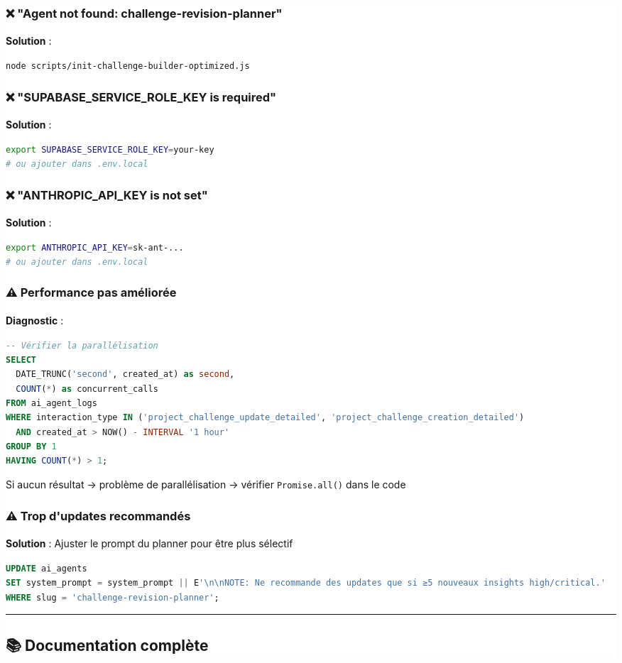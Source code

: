 ### ❌ "Agent not found: challenge-revision-planner"

**Solution** :
```bash
node scripts/init-challenge-builder-optimized.js
```

### ❌ "SUPABASE_SERVICE_ROLE_KEY is required"

**Solution** :
```bash
export SUPABASE_SERVICE_ROLE_KEY=your-key
# ou ajouter dans .env.local
```

### ❌ "ANTHROPIC_API_KEY is not set"

**Solution** :
```bash
export ANTHROPIC_API_KEY=sk-ant-...
# ou ajouter dans .env.local
```

### ⚠️ Performance pas améliorée

**Diagnostic** :
```sql
-- Vérifier la parallélisation
SELECT 
  DATE_TRUNC('second', created_at) as second,
  COUNT(*) as concurrent_calls
FROM ai_agent_logs
WHERE interaction_type IN ('project_challenge_update_detailed', 'project_challenge_creation_detailed')
  AND created_at > NOW() - INTERVAL '1 hour'
GROUP BY 1
HAVING COUNT(*) > 1;
```

Si aucun résultat → problème de parallélisation → vérifier `Promise.all()` dans le code

### ⚠️ Trop d'updates recommandés

**Solution** : Ajuster le prompt du planner pour être plus sélectif
```sql
UPDATE ai_agents 
SET system_prompt = system_prompt || E'\n\nNOTE: Ne recommande des updates que si ≥5 nouveaux insights high/critical.'
WHERE slug = 'challenge-revision-planner';
```

---

## 📚 Documentation complète
